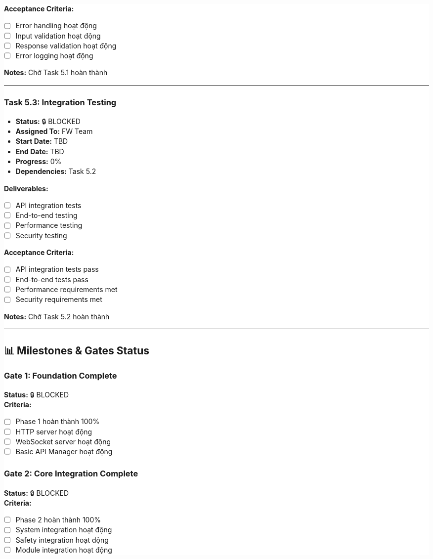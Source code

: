 **Acceptance Criteria:**
- [ ] Error handling hoạt động
- [ ] Input validation hoạt động
- [ ] Response validation hoạt động
- [ ] Error logging hoạt động

**Notes:** Chờ Task 5.1 hoàn thành

---

### **Task 5.3: Integration Testing**
- **Status:** 🔒 BLOCKED
- **Assigned To:** FW Team
- **Start Date:** TBD
- **End Date:** TBD
- **Progress:** 0%
- **Dependencies:** Task 5.2

**Deliverables:**
- [ ] API integration tests
- [ ] End-to-end testing
- [ ] Performance testing
- [ ] Security testing

**Acceptance Criteria:**
- [ ] API integration tests pass
- [ ] End-to-end tests pass
- [ ] Performance requirements met
- [ ] Security requirements met

**Notes:** Chờ Task 5.2 hoàn thành

---

## 📊 **Milestones & Gates Status**

### **Gate 1: Foundation Complete**
**Status:** 🔒 BLOCKED  
**Criteria:**
- [ ] Phase 1 hoàn thành 100%
- [ ] HTTP server hoạt động
- [ ] WebSocket server hoạt động
- [ ] Basic API Manager hoạt động

### **Gate 2: Core Integration Complete**
**Status:** 🔒 BLOCKED  
**Criteria:**
- [ ] Phase 2 hoàn thành 100%
- [ ] System integration hoạt động
- [ ] Safety integration hoạt động
- [ ] Module integration hoạt động
